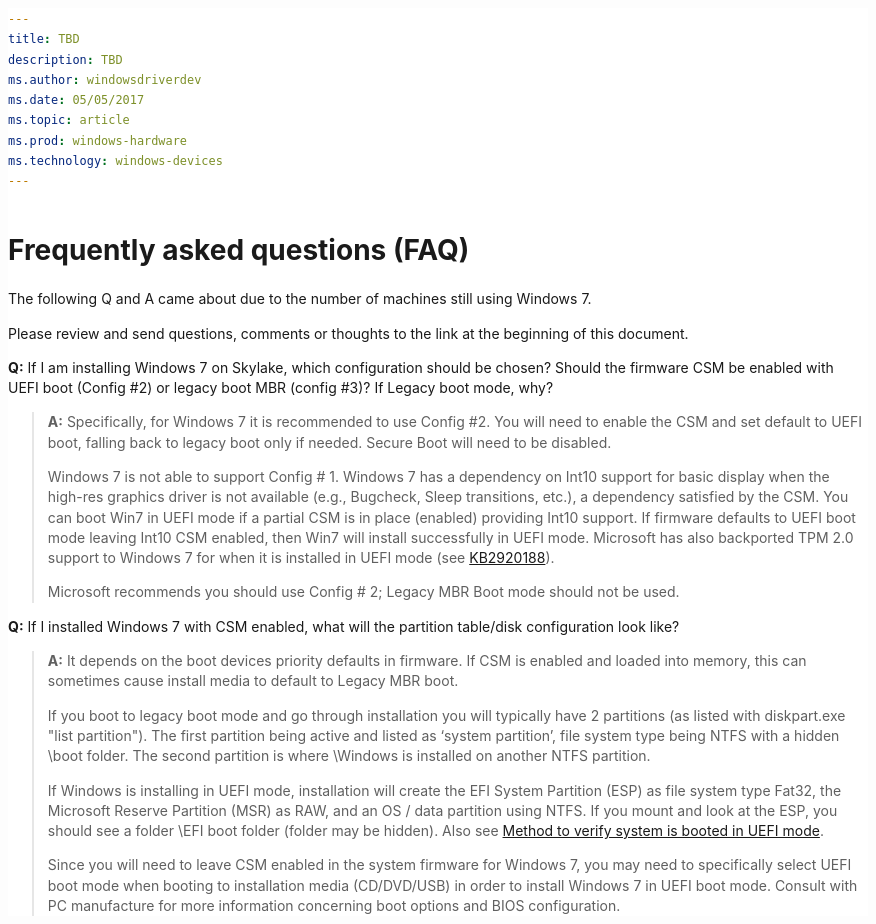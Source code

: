 ```yaml
---
title: TBD
description: TBD
ms.author: windowsdriverdev
ms.date: 05/05/2017
ms.topic: article
ms.prod: windows-hardware
ms.technology: windows-devices
---
```



# Frequently asked questions (FAQ)


The following Q and A came about due to the number of machines still using Windows 7. 

Please review and send questions, comments or thoughts to the link at the beginning of this document.

**Q:** If I am installing Windows 7 on Skylake, which configuration should be chosen? Should the firmware CSM be enabled with UEFI boot (Config \#2) or legacy boot MBR (config \#3)? If Legacy boot mode, why?

> **A:** Specifically, for Windows 7 it is recommended to use Config \#2. You will need to enable the CSM and set default to UEFI boot, falling back to legacy boot only if needed. Secure Boot will need to be disabled.
>
> Windows 7 is not able to support Config \# 1. Windows 7 has a dependency on Int10 support for basic display when the high-res graphics driver is not available (e.g., Bugcheck, Sleep transitions, etc.), a dependency satisfied by the CSM. You can boot Win7 in UEFI mode if a partial CSM is in place (enabled) providing Int10 support. If firmware defaults to UEFI boot mode leaving Int10 CSM enabled, then Win7 will install successfully in UEFI mode. Microsoft has also backported TPM 2.0 support to Windows 7 for when it is installed in UEFI mode (see [KB2920188](https://support.microsoft.com/en-us/kb/2920188)).
>
> Microsoft recommends you should use Config \# 2; Legacy MBR Boot mode should not be used.

**Q:** If I installed Windows 7 with CSM enabled, what will the partition table/disk configuration look like?

> **A:** It depends on the boot devices priority defaults in firmware. If CSM is enabled and loaded into memory, this can sometimes cause install media to default to Legacy MBR boot.
>
> If you boot to legacy boot mode and go through installation you will typically have 2 partitions (as listed with diskpart.exe "list partition"). The first partition being active and listed as ‘system partition’, file system type being NTFS with a hidden \\boot folder. The second partition is where \\Windows is installed on another NTFS partition.
>
> If Windows is installing in UEFI mode, installation will create the EFI System Partition (ESP) as file system type Fat32, the Microsoft Reserve Partition (MSR) as RAW, and an OS / data partition using NTFS. If you mount and look at the ESP, you should see a folder \\EFI boot folder (folder may be hidden). Also see [Method to verify system is booted in UEFI mode](#_Toc451181866).
>
> Since you will need to leave CSM enabled in the system firmware for Windows 7, you may need to specifically select UEFI boot mode when booting to installation media (CD/DVD/USB) in order to install Windows 7 in UEFI boot mode.
> Consult with PC manufacture for more information concerning boot options and BIOS configuration.
